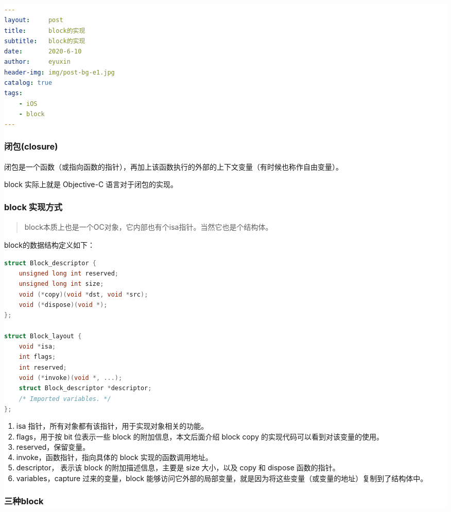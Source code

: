 ```yaml
---
layout:     post
title:      block的实现
subtitle:   block的实现
date:       2020-6-10
author:     eyuxin
header-img: img/post-bg-e1.jpg
catalog: true
tags:
    - iOS
    - block
---
```




### 闭包(closure)

闭包是一个函数（或指向函数的指针），再加上该函数执行的外部的上下文变量（有时候也称作自由变量）。

block 实际上就是 Objective-C 语言对于闭包的实现。

### block 实现方式

>   block本质上也是一个OC对象，它内部也有个isa指针。当然它也是个结构体。

block的数据结构定义如下：

```objective-c
struct Block_descriptor {
    unsigned long int reserved;
    unsigned long int size;
    void (*copy)(void *dst, void *src);
    void (*dispose)(void *);
};

struct Block_layout {
    void *isa;
    int flags;
    int reserved;
    void (*invoke)(void *, ...);
    struct Block_descriptor *descriptor;
    /* Imported variables. */
};
```

1.  isa 指针，所有对象都有该指针，用于实现对象相关的功能。
2.  flags，用于按 bit 位表示一些 block 的附加信息，本文后面介绍 block copy 的实现代码可以看到对该变量的使用。
3.  reserved，保留变量。
4.  invoke，函数指针，指向具体的 block 实现的函数调用地址。
5.  descriptor， 表示该 block 的附加描述信息，主要是 size 大小，以及 copy 和 dispose 函数的指针。
6.  variables，capture 过来的变量，block 能够访问它外部的局部变量，就是因为将这些变量（或变量的地址）复制到了结构体中。

### 三种block

